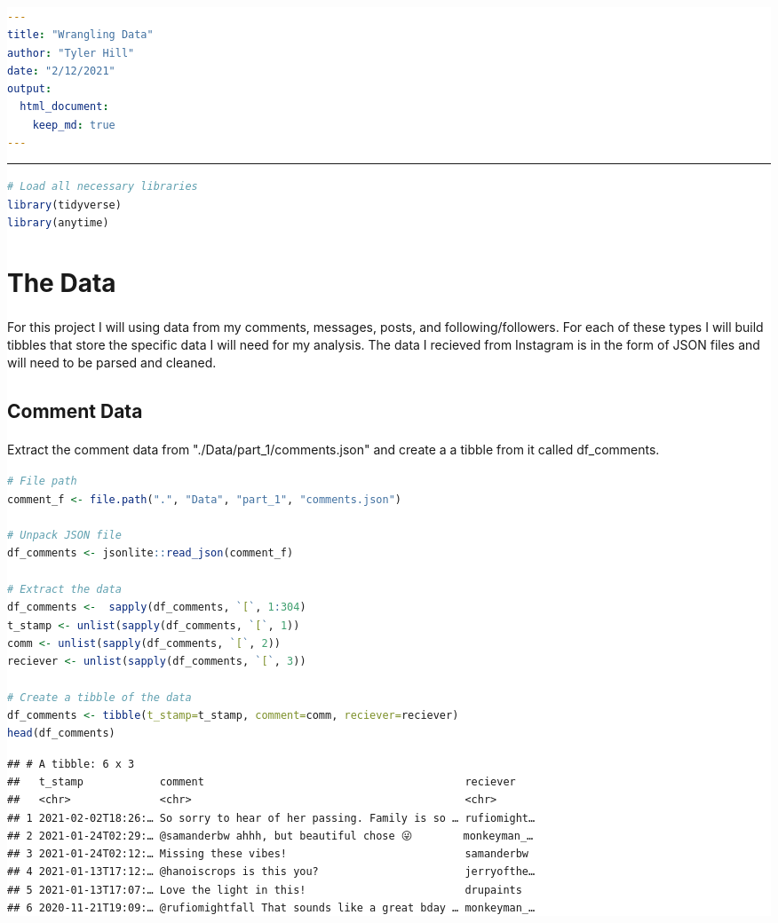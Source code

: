 ```yaml
---
title: "Wrangling Data"
author: "Tyler Hill"
date: "2/12/2021"
output:
  html_document:
    keep_md: true
---
```




***


```r
# Load all necessary libraries
library(tidyverse)
library(anytime)
```

# The Data

For this project I will using data from my comments, messages, posts, and following/followers. For each of these types I will build tibbles that store the specific data I will need for my analysis. The data I recieved from Instagram is in the form of JSON files and will need to be parsed and cleaned.

## Comment Data

Extract the comment data from "./Data/part_1/comments.json" and create a a tibble from it called df_comments.


```r
# File path
comment_f <- file.path(".", "Data", "part_1", "comments.json")

# Unpack JSON file
df_comments <- jsonlite::read_json(comment_f)

# Extract the data
df_comments <-  sapply(df_comments, `[`, 1:304)
t_stamp <- unlist(sapply(df_comments, `[`, 1))
comm <- unlist(sapply(df_comments, `[`, 2))
reciever <- unlist(sapply(df_comments, `[`, 3))

# Create a tibble of the data
df_comments <- tibble(t_stamp=t_stamp, comment=comm, reciever=reciever)
head(df_comments)
```

```
## # A tibble: 6 x 3
##   t_stamp            comment                                         reciever   
##   <chr>              <chr>                                           <chr>      
## 1 2021-02-02T18:26:… So sorry to hear of her passing. Family is so … rufiomight…
## 2 2021-01-24T02:29:… @samanderbw ahhh, but beautiful chose 😜        monkeyman_…
## 3 2021-01-24T02:12:… Missing these vibes!                            samanderbw 
## 4 2021-01-13T17:12:… @hanoiscrops is this you?                       jerryofthe…
## 5 2021-01-13T17:07:… Love the light in this!                         drupaints  
## 6 2020-11-21T19:09:… @rufiomightfall That sounds like a great bday … monkeyman_…
```
